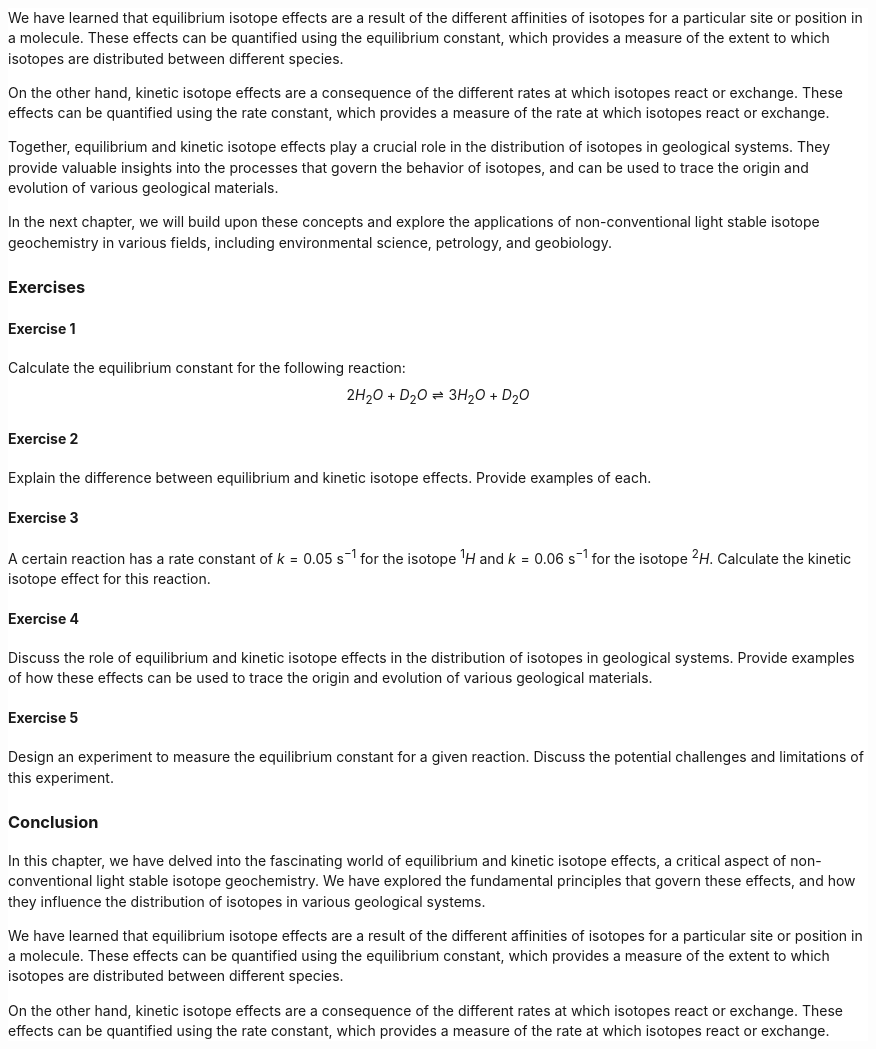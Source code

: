 We have learned that equilibrium isotope effects are a result of the different affinities of isotopes for a particular site or position in a molecule. These effects can be quantified using the equilibrium constant, which provides a measure of the extent to which isotopes are distributed between different species. 

On the other hand, kinetic isotope effects are a consequence of the different rates at which isotopes react or exchange. These effects can be quantified using the rate constant, which provides a measure of the rate at which isotopes react or exchange. 

Together, equilibrium and kinetic isotope effects play a crucial role in the distribution of isotopes in geological systems. They provide valuable insights into the processes that govern the behavior of isotopes, and can be used to trace the origin and evolution of various geological materials. 

In the next chapter, we will build upon these concepts and explore the applications of non-conventional light stable isotope geochemistry in various fields, including environmental science, petrology, and geobiology.

### Exercises

#### Exercise 1
Calculate the equilibrium constant for the following reaction: $$ 2H_2O + D_2O \rightleftharpoons 3H_2O + D_2O $$

#### Exercise 2
Explain the difference between equilibrium and kinetic isotope effects. Provide examples of each.

#### Exercise 3
A certain reaction has a rate constant of $k = 0.05$ s$^{-1}$ for the isotope $^1H$ and $k = 0.06$ s$^{-1}$ for the isotope $^2H$. Calculate the kinetic isotope effect for this reaction.

#### Exercise 4
Discuss the role of equilibrium and kinetic isotope effects in the distribution of isotopes in geological systems. Provide examples of how these effects can be used to trace the origin and evolution of various geological materials.

#### Exercise 5
Design an experiment to measure the equilibrium constant for a given reaction. Discuss the potential challenges and limitations of this experiment.

### Conclusion

In this chapter, we have delved into the fascinating world of equilibrium and kinetic isotope effects, a critical aspect of non-conventional light stable isotope geochemistry. We have explored the fundamental principles that govern these effects, and how they influence the distribution of isotopes in various geological systems. 

We have learned that equilibrium isotope effects are a result of the different affinities of isotopes for a particular site or position in a molecule. These effects can be quantified using the equilibrium constant, which provides a measure of the extent to which isotopes are distributed between different species. 

On the other hand, kinetic isotope effects are a consequence of the different rates at which isotopes react or exchange. These effects can be quantified using the rate constant, which provides a measure of the rate at which isotopes react or exchange. 
